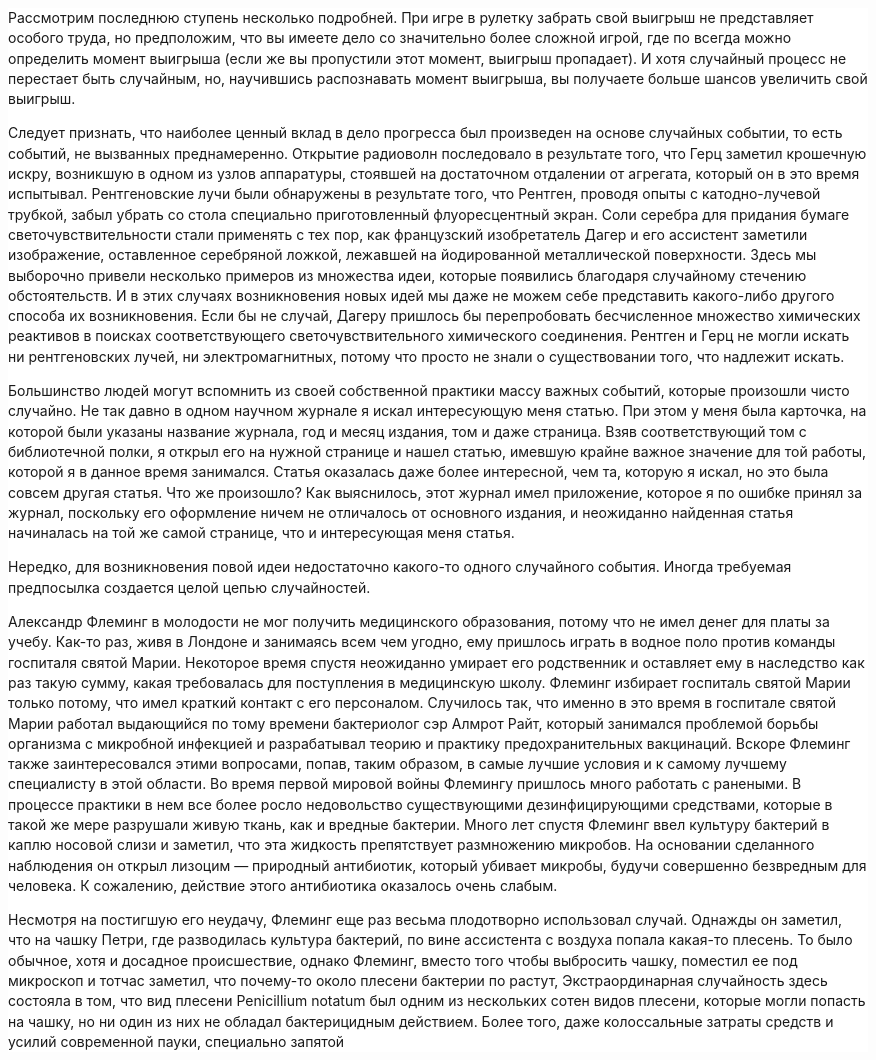 Рассмотрим последнюю ступень несколько подробней. При игре в рулетку забрать свой выигрыш не представляет особого труда, но предположим, что вы имеете дело со значительно более сложной игрой, где по всегда можно определить момент выигрыша (если же вы пропустили этот момент, выигрыш пропадает). И хотя случайный процесс не перестает быть случайным, но, научившись распознавать момент выигрыша, вы получаете больше шансов увеличить свой выигрыш. 

Следует признать, что наиболее ценный вклад в дело прогресса был произведен на основе случайных событии, то есть событий, не вызванных преднамеренно. Открытие радиоволн последовало в результате того, что Герц заметил крошечную искру, возникшую в одном из узлов аппаратуры, стоявшей на достаточном отдалении от агрегата, который он в это время испытывал. Рентгеновские лучи были обнаружены в результате того, что Рентген, проводя опыты с катодно-лучевой трубкой, забыл убрать со стола специально приготовленный флуоресцентный экран. Соли серебра для придания бумаге светочувствительности стали применять с тех пор, как французский изобретатель Дагер и его ассистент заметили изображение, оставленное серебряной ложкой, лежавшей на йодированной металлической поверхности. Здесь мы выборочно привели несколько примеров из множества идеи, которые появились благодаря случайному стечению обстоятельств. И в этих случаях возникновения новых идей мы даже не можем себе представить какого-либо другого способа их возникновения. Если бы не случай, Дагеру пришлось бы перепробовать бесчисленное множество химических реактивов в поисках соответствующего светочувствительного химического соединения. Рентген и Герц не могли искать ни рентгеновских лучей, ни электромагнитных, потому что просто не знали о существовании того, что надлежит искать. 

Большинство людей могут вспомнить из своей собственной практики массу важных событий, которые произошли чисто случайно. Не так давно в одном научном журнале я искал интересующую меня статью. При этом у меня была карточка, на которой были указаны название журнала, год и месяц издания, том и даже страница. Взяв соответствующий том с библиотечной полки, я открыл его на нужной странице и нашел статью, имевшую крайне важное значение для той работы, которой я в данное время занимался. Статья оказалась даже более интересной, чем та, которую я искал, но это была совсем другая статья. Что же произошло? Как выяснилось, этот журнал имел приложение, которое я по ошибке принял за журнал, поскольку его оформление ничем не отличалось от основного издания, и неожиданно найденная статья начиналась на той же самой странице, что и интересующая меня статья. 

Нередко, для возникновения повой идеи недостаточно какого-то одного случайного события. Иногда требуемая предпосылка создается целой цепью случайностей. 

Александр Флеминг в молодости не мог получить медицинского образования, потому что не имел денег для платы за учебу. Как-то раз, живя в Лондоне и занимаясь всем чем угодно, ему пришлось играть в водное поло против команды госпиталя святой Марии. Некоторое время спустя неожиданно умирает его родственник и оставляет ему в наследство как раз такую сумму, какая требовалась для поступления в медицинскую школу. Флеминг избирает госпиталь святой Марии только потому, что имел краткий контакт с его персоналом. Случилось так, что именно в это время в госпитале святой Марии работал выдающийся по тому времени бактериолог сэр Алмрот Райт, который занимался проблемой борьбы организма с микробной инфекцией и разрабатывал теорию и практику предохранительных вакцинаций. Вскоре Флеминг также заинтересовался этими вопросами, попав, таким образом, в самые лучшие условия и к самому лучшему специалисту в этой области. Во время первой мировой войны Флемингу пришлось много работать с ранеными. В процессе практики в нем все более росло недовольство существующими дезинфицирующими средствами, которые в такой же мере разрушали живую ткань, как и вредные бактерии. Много лет спустя Флеминг ввел культуру бактерий в каплю носовой слизи и заметил, что эта жидкость препятствует размножению микробов. На основании сделанного наблюдения он открыл лизоцим — природный антибиотик, который убивает микробы, будучи совершенно безвредным для человека. К сожалению, действие этого антибиотика оказалось очень слабым. 

Несмотря на постигшую его неудачу, Флеминг еще раз весьма плодотворно использовал случай. Однажды он заметил, что на чашку Петри, где разводилась культура бактерий, по вине ассистента с воздуха попала какая-то плесень. То было обычное, хотя и досадное происшествие, однако Флеминг, вместо того чтобы выбросить чашку, поместил ее под микроскоп и тотчас заметил, что почему-то около плесени бактерии по растут, Экстраординарная случайность здесь состояла в том, что вид плесени Penicillium notatum был одним из нескольких сотен видов плесени, которые могли попасть на чашку, но ни один из них не обладал бактерицидным действием. Более того, даже колоссальные затраты средств и усилий современной пауки, специально запятой 
